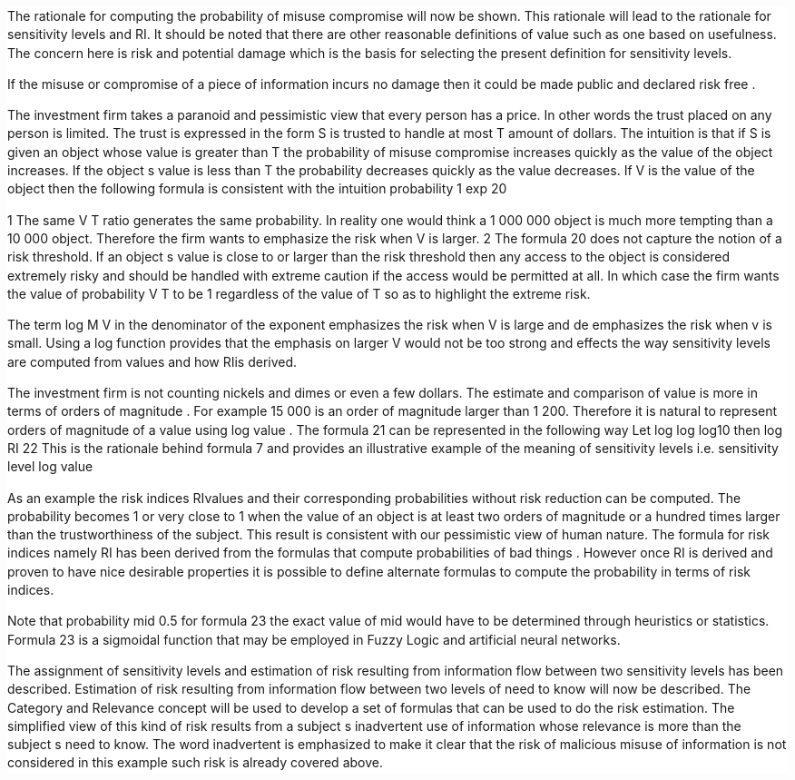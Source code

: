The rationale for computing the probability of misuse compromise will now be shown. This rationale will lead to the rationale for sensitivity levels and RI. It should be noted that there are other reasonable definitions of value such as one based on usefulness. The concern here is risk and potential damage which is the basis for selecting the present definition for sensitivity levels.

If the misuse or compromise of a piece of information incurs no damage then it could be made public and declared risk free .

The investment firm takes a paranoid and pessimistic view that every person has a price. In other words the trust placed on any person is limited. The trust is expressed in the form S is trusted to handle at most T amount of dollars. The intuition is that if S is given an object whose value is greater than T the probability of misuse compromise increases quickly as the value of the object increases. If the object s value is less than T the probability decreases quickly as the value decreases. If V is the value of the object then the following formula is consistent with the intuition probability 1 exp 20 

1 The same V T ratio generates the same probability. In reality one would think a 1 000 000 object is much more tempting than a 10 000 object. Therefore the firm wants to emphasize the risk when V is larger. 2 The formula 20 does not capture the notion of a risk threshold. If an object s value is close to or larger than the risk threshold then any access to the object is considered extremely risky and should be handled with extreme caution if the access would be permitted at all. In which case the firm wants the value of probability V T to be 1 regardless of the value of T so as to highlight the extreme risk.

The term log M V in the denominator of the exponent emphasizes the risk when V is large and de emphasizes the risk when v is small. Using a log function provides that the emphasis on larger V would not be too strong and effects the way sensitivity levels are computed from values and how RIis derived.

The investment firm is not counting nickels and dimes or even a few dollars. The estimate and comparison of value is more in terms of orders of magnitude . For example 15 000 is an order of magnitude larger than 1 200. Therefore it is natural to represent orders of magnitude of a value using log value . The formula 21 can be represented in the following way Let log log log10 then log RI 22 This is the rationale behind formula 7 and provides an illustrative example of the meaning of sensitivity levels i.e. sensitivity level log value 

As an example the risk indices RIvalues and their corresponding probabilities without risk reduction can be computed. The probability becomes 1 or very close to 1 when the value of an object is at least two orders of magnitude or a hundred times larger than the trustworthiness of the subject. This result is consistent with our pessimistic view of human nature. The formula for risk indices namely RI has been derived from the formulas that compute probabilities of bad things . However once RI is derived and proven to have nice desirable properties it is possible to define alternate formulas to compute the probability in terms of risk indices.

Note that probability mid 0.5 for formula 23 the exact value of mid would have to be determined through heuristics or statistics. Formula 23 is a sigmoidal function that may be employed in Fuzzy Logic and artificial neural networks.

The assignment of sensitivity levels and estimation of risk resulting from information flow between two sensitivity levels has been described. Estimation of risk resulting from information flow between two levels of need to know will now be described. The Category and Relevance concept will be used to develop a set of formulas that can be used to do the risk estimation. The simplified view of this kind of risk results from a subject s inadvertent use of information whose relevance is more than the subject s need to know. The word inadvertent is emphasized to make it clear that the risk of malicious misuse of information is not considered in this example such risk is already covered above.
